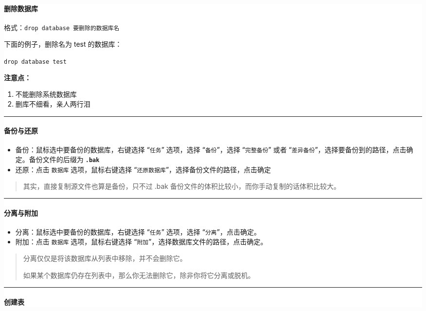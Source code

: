 

#### 删除数据库

格式：`drop database 要删除的数据库名`



下面的例子，删除名为 test 的数据库：

```mysql
drop database test
```



**注意点：**

1. 不能删除系统数据库
2. 删库不细看，亲人两行泪



---





#### 备份与还原



- 备份：鼠标选中要备份的数据库，右键选择 “`任务`” 选项，选择 “`备份`”，选择 “`完整备份`” 或者 “`差异备份`”，选择要备份到的路径，点击确定。备份文件的后缀为  **`.bak`**
- 还原：点击 `数据库` 选项，鼠标右键选择 “`还原数据库`”，选择备份文件的路径，点击确定

> 其实，直接复制源文件也算是备份，只不过 .bak 备份文件的体积比较小，而你手动复制的话体积比较大。



---





#### 分离与附加



- 分离：鼠标选中要备份的数据库，右键选择 “`任务`” 选项，选择 “`分离`”，点击确定。
- 附加：点击 `数据库` 选项，鼠标右键选择 “`附加`”，选择数据库文件的路径，点击确定。



> 分离仅仅是将该数据库从列表中移除，并不会删除它。
>
> 如果某个数据库仍存在列表中，那么你无法删除它，除非你将它分离或脱机。



---





#### 创建表
